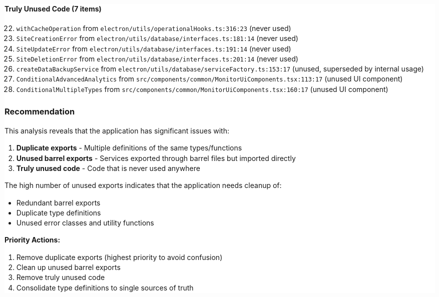 #### Truly Unused Code (7 items)

22. `withCacheOperation` from `electron/utils/operationalHooks.ts:316:23` (never used)
23. `SiteCreationError` from `electron/utils/database/interfaces.ts:181:14` (never used)
24. `SiteUpdateError` from `electron/utils/database/interfaces.ts:191:14` (never used)
25. `SiteDeletionError` from `electron/utils/database/interfaces.ts:201:14` (never used)
26. `createDataBackupService` from `electron/utils/database/serviceFactory.ts:153:17` (unused, superseded by internal usage)
27. `ConditionalAdvancedAnalytics` from `src/components/common/MonitorUiComponents.tsx:113:17` (unused UI component)
28. `ConditionalMultipleTypes` from `src/components/common/MonitorUiComponents.tsx:160:17` (unused UI component)

### Recommendation

This analysis reveals that the application has significant issues with:

1. **Duplicate exports** - Multiple definitions of the same types/functions
2. **Unused barrel exports** - Services exported through barrel files but imported directly
3. **Truly unused code** - Code that is never used anywhere

The high number of unused exports indicates that the application needs cleanup of:

- Redundant barrel exports
- Duplicate type definitions
- Unused error classes and utility functions

**Priority Actions:**

1. Remove duplicate exports (highest priority to avoid confusion)
2. Clean up unused barrel exports
3. Remove truly unused code
4. Consolidate type definitions to single sources of truth
